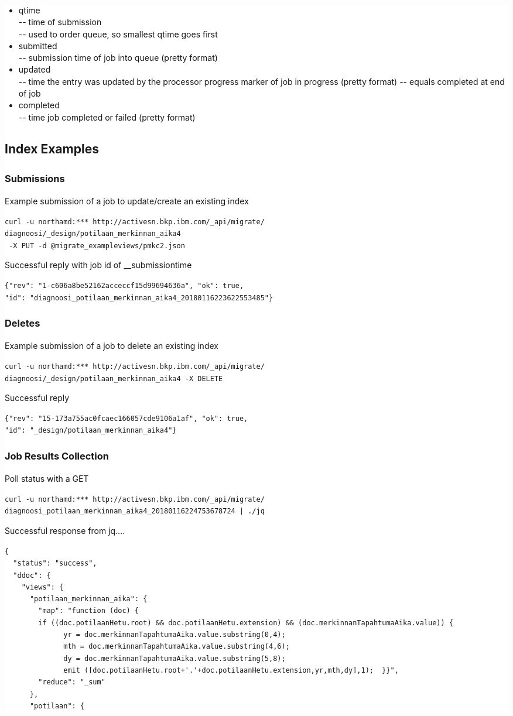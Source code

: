 * qtime  	
-- time of submission	
-- used to order queue, so smallest qtime goes first
* submitted  
--	submission time of job into queue (pretty format)
* updated  
--	time the entry was updated by the processor	progress marker of job in progress (pretty format)
-- equals completed at end of job
* completed  
-- time job completed or failed (pretty format)	
##	Index Examples
###	Submissions
Example submission of a job to update/create an existing index

```
curl -u northamd:*** http://activesn.bkp.ibm.com/_api/migrate/  
diagnoosi/_design/potilaan_merkinnan_aika4  
 -X PUT -d @migrate_exampleviews/pmkc2.json  
```  
Successful reply with job id of <dbid>_<ddid>_submissiontime

```
{"rev": "1-c606a8be52162acceccf15d99694636a", "ok": true,  
"id": "diagnoosi_potilaan_merkinnan_aika4_20180116223622553485"}  
``` 

###	Deletes
Example submission of a job to delete an existing index

```
curl -u northamd:*** http://activesn.bkp.ibm.com/_api/migrate/  
diagnoosi/_design/potilaan_merkinnan_aika4 -X DELETE
```  
Successful reply   
  
```
{"rev": "15-173a755ac0fcaec166057cde9106a1af", "ok": true,  
"id": "_design/potilaan_merkinnan_aika4"}
```	

###	Job Results Collection
Poll status with a GET  
  
```
curl -u northamd:*** http://activesn.bkp.ibm.com/_api/migrate/  
diagnoosi_potilaan_merkinnan_aika4_20180116224753678724 | ./jq  
```


Successful response from jq....

```
{
  "status": "success",
  "ddoc": {
    "views": {
      "potilaan_merkinnan_aika": {
        "map": "function (doc) {   
        if ((doc.potilaanHetu.root) && doc.potilaanHetu.extension) && (doc.merkinnanTapahtumaAika.value)) {  
              yr = doc.merkinnanTapahtumaAika.value.substring(0,4);  
              mth = doc.merkinnanTapahtumaAika.value.substring(4,6);      
              dy = doc.merkinnanTapahtumaAika.value.substring(5,8);      
              emit ([doc.potilaanHetu.root+'.'+doc.potilaanHetu.extension,yr,mth,dy],1);  }}",
        "reduce": "_sum"
      },
      "potilaan": {
```
